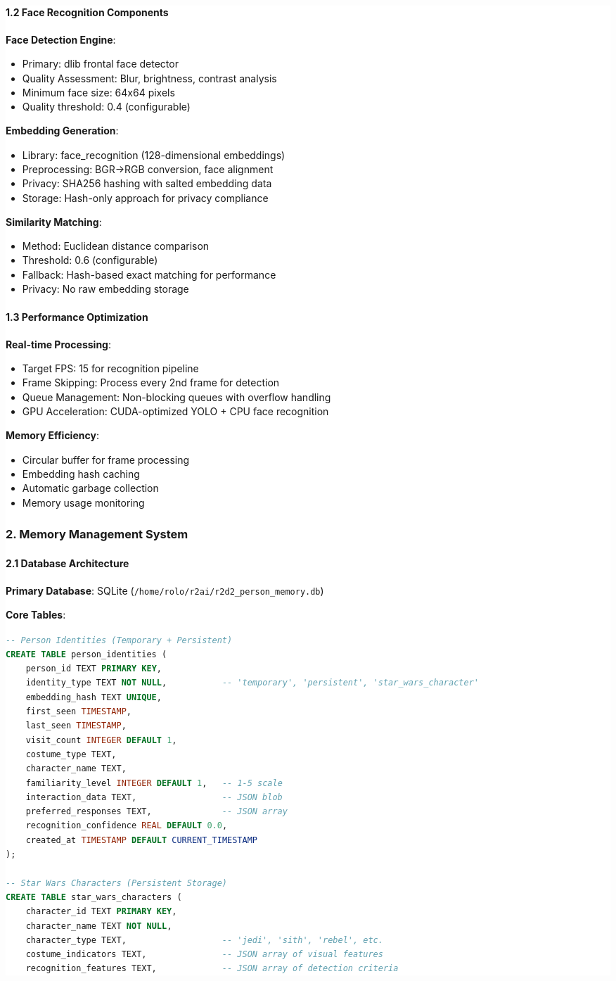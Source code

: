 #### 1.2 Face Recognition Components

**Face Detection Engine**:
- Primary: dlib frontal face detector
- Quality Assessment: Blur, brightness, contrast analysis
- Minimum face size: 64x64 pixels
- Quality threshold: 0.4 (configurable)

**Embedding Generation**:
- Library: face_recognition (128-dimensional embeddings)
- Preprocessing: BGR→RGB conversion, face alignment
- Privacy: SHA256 hashing with salted embedding data
- Storage: Hash-only approach for privacy compliance

**Similarity Matching**:
- Method: Euclidean distance comparison
- Threshold: 0.6 (configurable)
- Fallback: Hash-based exact matching for performance
- Privacy: No raw embedding storage

#### 1.3 Performance Optimization

**Real-time Processing**:
- Target FPS: 15 for recognition pipeline
- Frame Skipping: Process every 2nd frame for detection
- Queue Management: Non-blocking queues with overflow handling
- GPU Acceleration: CUDA-optimized YOLO + CPU face recognition

**Memory Efficiency**:
- Circular buffer for frame processing
- Embedding hash caching
- Automatic garbage collection
- Memory usage monitoring

### 2. Memory Management System

#### 2.1 Database Architecture

**Primary Database**: SQLite (`/home/rolo/r2ai/r2d2_person_memory.db`)

**Core Tables**:

```sql
-- Person Identities (Temporary + Persistent)
CREATE TABLE person_identities (
    person_id TEXT PRIMARY KEY,
    identity_type TEXT NOT NULL,           -- 'temporary', 'persistent', 'star_wars_character'
    embedding_hash TEXT UNIQUE,
    first_seen TIMESTAMP,
    last_seen TIMESTAMP,
    visit_count INTEGER DEFAULT 1,
    costume_type TEXT,
    character_name TEXT,
    familiarity_level INTEGER DEFAULT 1,   -- 1-5 scale
    interaction_data TEXT,                 -- JSON blob
    preferred_responses TEXT,              -- JSON array
    recognition_confidence REAL DEFAULT 0.0,
    created_at TIMESTAMP DEFAULT CURRENT_TIMESTAMP
);

-- Star Wars Characters (Persistent Storage)
CREATE TABLE star_wars_characters (
    character_id TEXT PRIMARY KEY,
    character_name TEXT NOT NULL,
    character_type TEXT,                   -- 'jedi', 'sith', 'rebel', etc.
    costume_indicators TEXT,               -- JSON array of visual features
    recognition_features TEXT,             -- JSON array of detection criteria
```